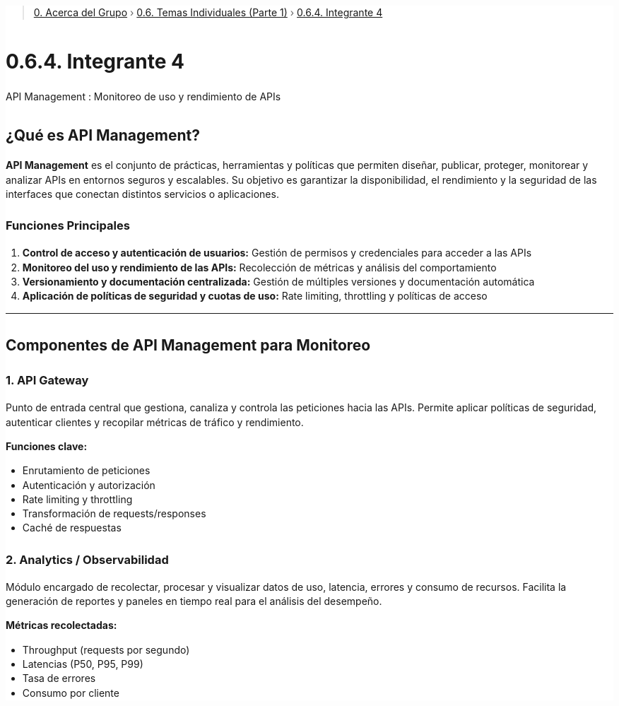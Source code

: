 > [0. Acerca del Grupo](../../0.md) › [0.6. Temas Individuales (Parte 1)](../0.6.md) › [0.6.4. Integrante 4](0.6.4.md)

# 0.6.4. Integrante 4
API Management : Monitoreo de uso y rendimiento de APIs

## ¿Qué es API Management?

**API Management** es el conjunto de prácticas, herramientas y políticas que permiten diseñar, publicar, proteger, monitorear y analizar APIs en entornos seguros y escalables. Su objetivo es garantizar la disponibilidad, el rendimiento y la seguridad de las interfaces que conectan distintos servicios o aplicaciones.

### Funciones Principales

1. **Control de acceso y autenticación de usuarios:** Gestión de permisos y credenciales para acceder a las APIs
2. **Monitoreo del uso y rendimiento de las APIs:** Recolección de métricas y análisis del comportamiento
3. **Versionamiento y documentación centralizada:** Gestión de múltiples versiones y documentación automática
4. **Aplicación de políticas de seguridad y cuotas de uso:** Rate limiting, throttling y políticas de acceso

---

## Componentes de API Management para Monitoreo

### 1. API Gateway
Punto de entrada central que gestiona, canaliza y controla las peticiones hacia las APIs. Permite aplicar políticas de seguridad, autenticar clientes y recopilar métricas de tráfico y rendimiento.

**Funciones clave:**
- Enrutamiento de peticiones
- Autenticación y autorización
- Rate limiting y throttling
- Transformación de requests/responses
- Caché de respuestas

### 2. Analytics / Observabilidad
Módulo encargado de recolectar, procesar y visualizar datos de uso, latencia, errores y consumo de recursos. Facilita la generación de reportes y paneles en tiempo real para el análisis del desempeño.

**Métricas recolectadas:**
- Throughput (requests por segundo)
- Latencias (P50, P95, P99)
- Tasa de errores
- Consumo por cliente
